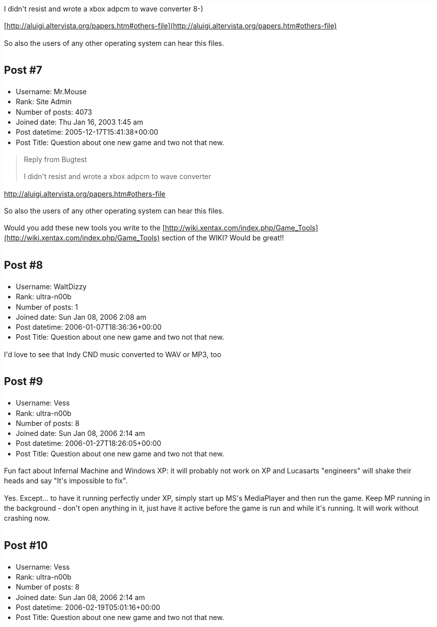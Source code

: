 I didn't resist and wrote a xbox adpcm to wave converter 8-)

[http://aluigi.altervista.org/papers.htm#others-file](http://aluigi.altervista.org/papers.htm#others-file)

So also the users of any other operating system can hear this files.
## Post #7
- Username: Mr.Mouse
- Rank: Site Admin
- Number of posts: 4073
- Joined date: Thu Jan 16, 2003 1:45 am
- Post datetime: 2005-12-17T15:41:38+00:00
- Post Title: Question about one new game and two not that new.

> Reply from Bugtest
>
> I didn't resist and wrote a xbox adpcm to wave converter 

http://aluigi.altervista.org/papers.htm#others-file

So also the users of any other operating system can hear this files.

Would you add these new tools you write to the [http://wiki.xentax.com/index.php/Game_Tools](http://wiki.xentax.com/index.php/Game_Tools) section of the WIKI? Would be great!!
## Post #8
- Username: WaltDizzy
- Rank: ultra-n00b
- Number of posts: 1
- Joined date: Sun Jan 08, 2006 2:08 am
- Post datetime: 2006-01-07T18:36:36+00:00
- Post Title: Question about one new game and two not that new.

I'd love to see that Indy CND music converted to WAV or MP3, too
## Post #9
- Username: Vess
- Rank: ultra-n00b
- Number of posts: 8
- Joined date: Sun Jan 08, 2006 2:14 am
- Post datetime: 2006-01-27T18:26:05+00:00
- Post Title: Question about one new game and two not that new.

Fun fact about Infernal Machine and Windows XP: it will probably not work on XP and Lucasarts "engineers" will shake their heads and say "It's impossible to fix".

Yes. Except... to have it running perfectly under XP, simply start up MS's MediaPlayer and then run the game. Keep MP running in the background - don't open anything in it, just have it active before the game is run and while it's running. It will work without crashing now.
## Post #10
- Username: Vess
- Rank: ultra-n00b
- Number of posts: 8
- Joined date: Sun Jan 08, 2006 2:14 am
- Post datetime: 2006-02-19T05:01:16+00:00
- Post Title: Question about one new game and two not that new.
